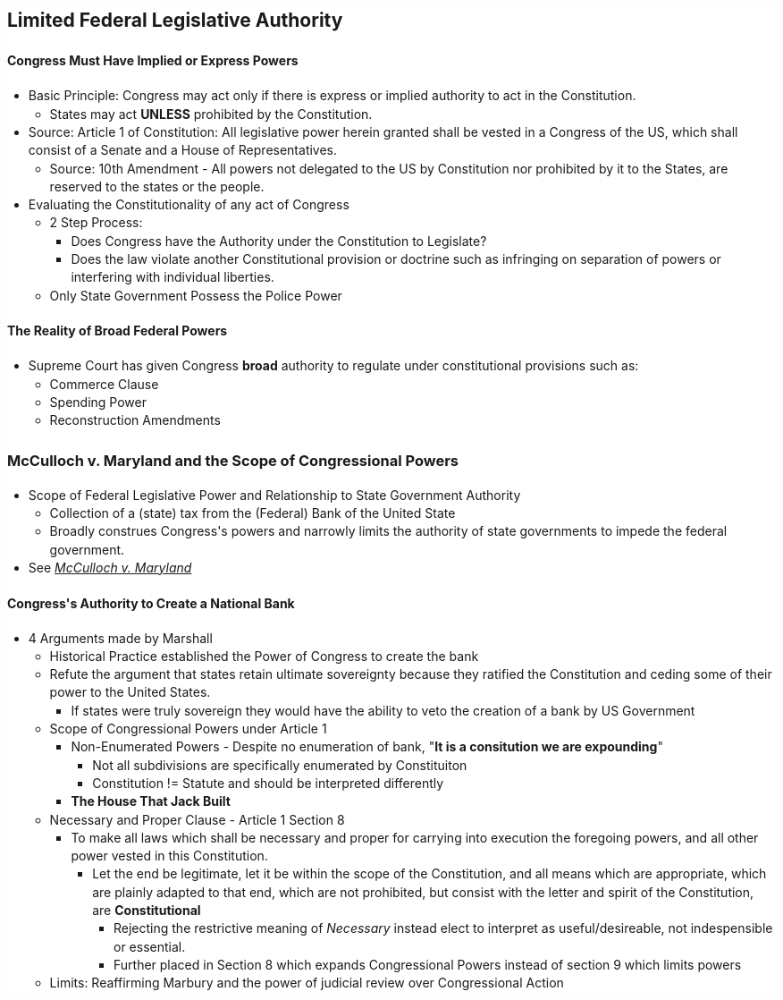 ## Limited Federal Legislative Authority
#### Congress Must Have Implied or Express Powers
- Basic Principle: Congress may act only if there is express or implied authority to act in the Constitution.
  - States may act **UNLESS** prohibited by the Constitution.
- Source: Article 1 of Constitution: All legislative power herein granted shall be vested in a Congress of the US, which shall consist of a Senate and a House of Representatives.
  - Source: 10th Amendment - All powers not delegated to the US by Constitution nor prohibited by it to the States, are reserved to the states or the people.
- Evaluating the Constitutionality of any act of Congress
  - 2 Step Process:
    - Does Congress have the Authority under the Constitution to Legislate?
    - Does the law violate another Constitutional provision or doctrine such as infringing on separation of powers or interfering with individual liberties.
  - Only State Government Possess the Police Power

#### The Reality of Broad Federal Powers
- Supreme Court has given Congress **broad** authority to regulate under constitutional provisions such as:
  - Commerce Clause
  - Spending Power
  - Reconstruction Amendments

### McCulloch v. Maryland and the Scope of Congressional Powers
- Scope of Federal Legislative Power and Relationship to State Government Authority
  - Collection of a (state) tax from the (Federal) Bank of the United State
  - Broadly construes Congress's powers and narrowly limits the authority of state governments to impede the federal government.
- See *[McCulloch v. Maryland](link)*


#### Congress's Authority to Create a National Bank
- 4 Arguments made by Marshall
  - Historical Practice established the Power of Congress to create the bank
  - Refute the argument that states retain ultimate sovereignty because they ratified the Constitution and ceding some of their power to the United States.
    - If states were truly sovereign they would have the ability to veto the creation of a bank by US Government
  - Scope of Congressional Powers under Article 1
    - Non-Enumerated Powers - Despite no enumeration of bank, "**It is a consitution we are expounding**"
      - Not all subdivisions are specifically enumerated by Constituiton
      - Constitution != Statute and should be interpreted differently
    - **The House That Jack Built**
  - Necessary and Proper Clause - Article 1 Section 8
    - To make all laws which shall be necessary and proper for carrying into execution the foregoing powers, and all other power vested in this Constitution.
      - Let the end be legitimate, let it be within the scope of the Constitution, and all means which are appropriate, which are plainly adapted to that end, which are not prohibited, but consist with the letter and spirit of the Constitution, are **Constitutional**
        - Rejecting the restrictive meaning of *Necessary* instead elect to interpret as useful/desireable, not indespensible or essential.
        - Further placed in Section 8 which expands Congressional Powers instead of section 9 which limits powers
  - Limits: Reaffirming Marbury and the power of judicial review over Congressional Action
